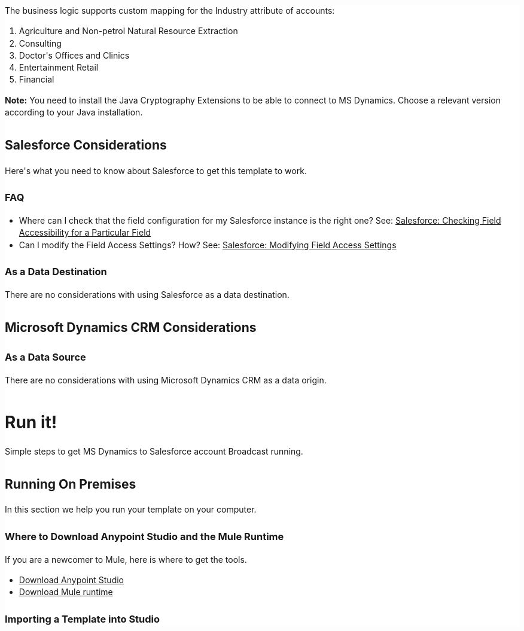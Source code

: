The business logic supports custom mapping for the Industry attribute of accounts:

1. Agriculture and Non-petrol Natural Resource Extraction
2. Consulting
3. Doctor's Offices and Clinics
4. Entertainment Retail 
5. Financial

**Note:** You need to install the Java Cryptography Extensions to be able to connect to MS Dynamics. Choose a relevant version according to your Java installation.

## Salesforce Considerations

Here's what you need to know about Salesforce to get this template to work.

### FAQ

- Where can I check that the field configuration for my Salesforce instance is the right one? See: [Salesforce: Checking Field Accessibility for a Particular Field](https://help.salesforce.com/HTViewHelpDoc?id=checking_field_accessibility_for_a_particular_field.htm&language=en_US "Salesforce: Checking Field Accessibility for a Particular Field")
- Can I modify the Field Access Settings? How? See: [Salesforce: Modifying Field Access Settings](https://help.salesforce.com/HTViewHelpDoc?id=modifying_field_access_settings.htm&language=en_US "Salesforce: Modifying Field Access Settings")

### As a Data Destination

There are no considerations with using Salesforce as a data destination.

## Microsoft Dynamics CRM Considerations

### As a Data Source

There are no considerations with using Microsoft Dynamics CRM as a data origin.

# Run it!

Simple steps to get MS Dynamics to Salesforce account Broadcast running.

## Running On Premises

In this section we help you run your template on your computer.

### Where to Download Anypoint Studio and the Mule Runtime

If you are a newcomer to Mule, here is where to get the tools.

- [Download Anypoint Studio](https://www.mulesoft.com/platform/studio)
- [Download Mule runtime](https://www.mulesoft.com/lp/dl/mule-esb-enterprise)

### Importing a Template into Studio

